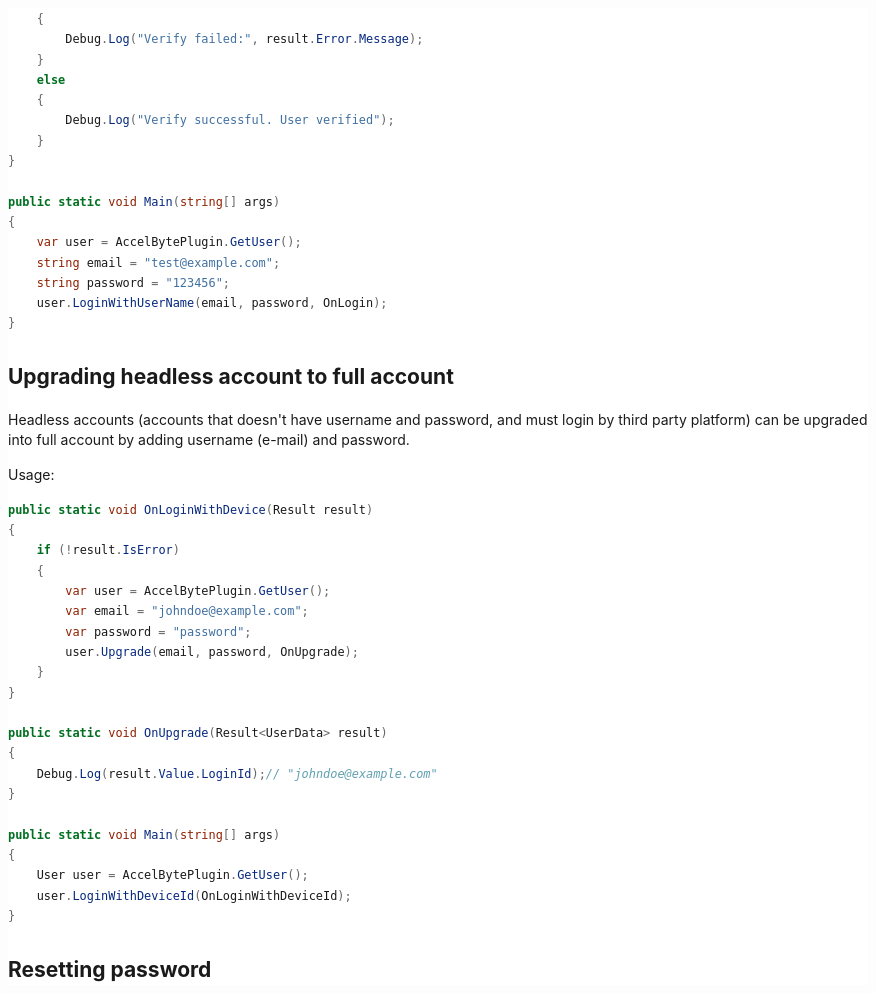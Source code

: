 ```csharp
    {
        Debug.Log("Verify failed:", result.Error.Message);
    }
    else
    {
        Debug.Log("Verify successful. User verified");
    }
}

public static void Main(string[] args)
{
    var user = AccelBytePlugin.GetUser();
    string email = "test@example.com";
    string password = "123456";
    user.LoginWithUserName(email, password, OnLogin);
}
```

## Upgrading headless account to full account

Headless accounts (accounts that doesn't have username and password, and must login by third party platform) can be upgraded into full account by adding username (e-mail) and password.

Usage:

```csharp
public static void OnLoginWithDevice(Result result)
{
    if (!result.IsError)
    {
        var user = AccelBytePlugin.GetUser();
        var email = "johndoe@example.com";
        var password = "password";
        user.Upgrade(email, password, OnUpgrade);
    }
}

public static void OnUpgrade(Result<UserData> result)
{
    Debug.Log(result.Value.LoginId);// "johndoe@example.com"
}

public static void Main(string[] args)
{
    User user = AccelBytePlugin.GetUser();
    user.LoginWithDeviceId(OnLoginWithDeviceId);
}
```

## Resetting password
